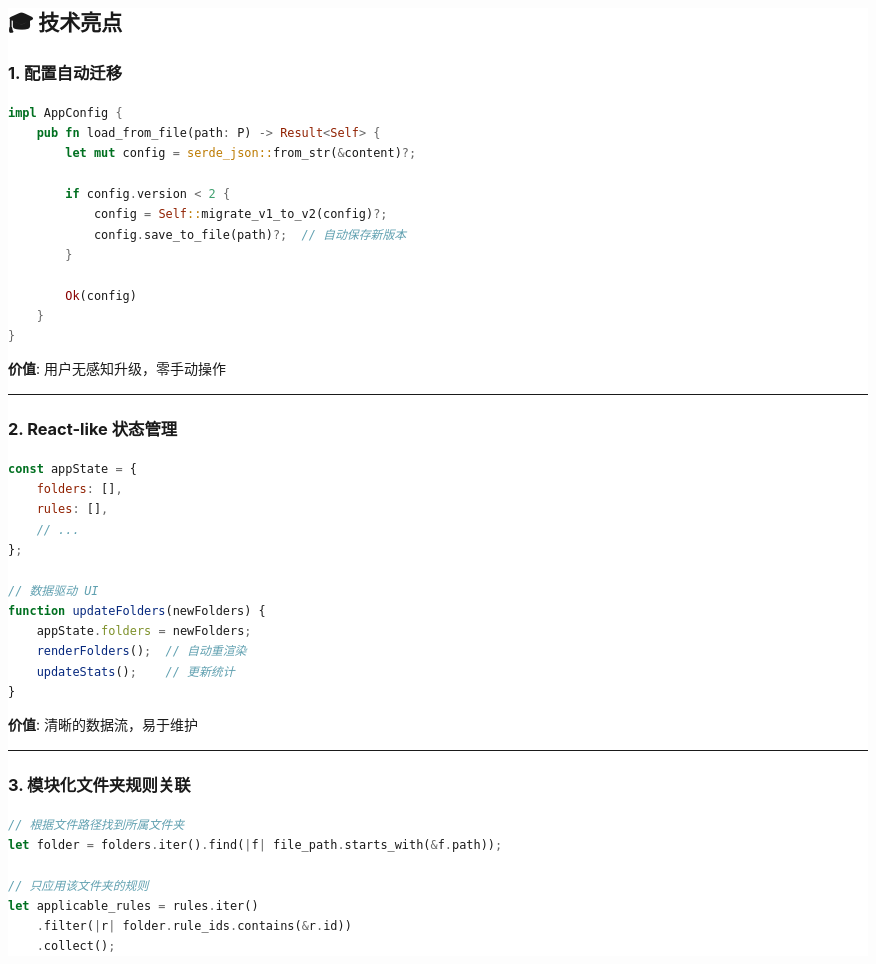 
## 🎓 技术亮点

### **1. 配置自动迁移**
```rust
impl AppConfig {
    pub fn load_from_file(path: P) -> Result<Self> {
        let mut config = serde_json::from_str(&content)?;
        
        if config.version < 2 {
            config = Self::migrate_v1_to_v2(config)?;
            config.save_to_file(path)?;  // 自动保存新版本
        }
        
        Ok(config)
    }
}
```

**价值**: 用户无感知升级，零手动操作

---

### **2. React-like 状态管理**
```javascript
const appState = {
    folders: [],
    rules: [],
    // ...
};

// 数据驱动 UI
function updateFolders(newFolders) {
    appState.folders = newFolders;
    renderFolders();  // 自动重渲染
    updateStats();    // 更新统计
}
```

**价值**: 清晰的数据流，易于维护

---

### **3. 模块化文件夹规则关联**
```rust
// 根据文件路径找到所属文件夹
let folder = folders.iter().find(|f| file_path.starts_with(&f.path));

// 只应用该文件夹的规则
let applicable_rules = rules.iter()
    .filter(|r| folder.rule_ids.contains(&r.id))
    .collect();
```
